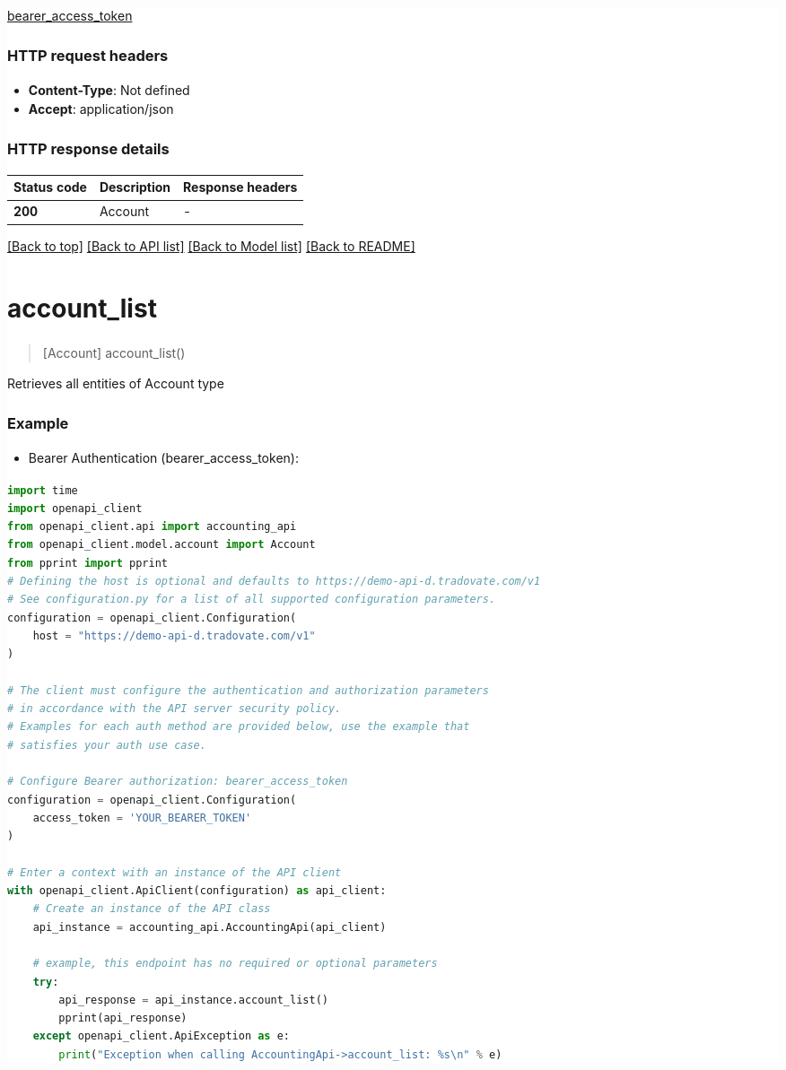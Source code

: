[bearer_access_token](../README.md#bearer_access_token)

### HTTP request headers

 - **Content-Type**: Not defined
 - **Accept**: application/json

### HTTP response details
| Status code | Description | Response headers |
|-------------|-------------|------------------|
**200** | Account |  -  |

[[Back to top]](#) [[Back to API list]](../README.md#documentation-for-api-endpoints) [[Back to Model list]](../README.md#documentation-for-models) [[Back to README]](../README.md)

# **account_list**
> [Account] account_list()



Retrieves all entities of Account type

### Example

* Bearer Authentication (bearer_access_token):
```python
import time
import openapi_client
from openapi_client.api import accounting_api
from openapi_client.model.account import Account
from pprint import pprint
# Defining the host is optional and defaults to https://demo-api-d.tradovate.com/v1
# See configuration.py for a list of all supported configuration parameters.
configuration = openapi_client.Configuration(
    host = "https://demo-api-d.tradovate.com/v1"
)

# The client must configure the authentication and authorization parameters
# in accordance with the API server security policy.
# Examples for each auth method are provided below, use the example that
# satisfies your auth use case.

# Configure Bearer authorization: bearer_access_token
configuration = openapi_client.Configuration(
    access_token = 'YOUR_BEARER_TOKEN'
)

# Enter a context with an instance of the API client
with openapi_client.ApiClient(configuration) as api_client:
    # Create an instance of the API class
    api_instance = accounting_api.AccountingApi(api_client)

    # example, this endpoint has no required or optional parameters
    try:
        api_response = api_instance.account_list()
        pprint(api_response)
    except openapi_client.ApiException as e:
        print("Exception when calling AccountingApi->account_list: %s\n" % e)
```
